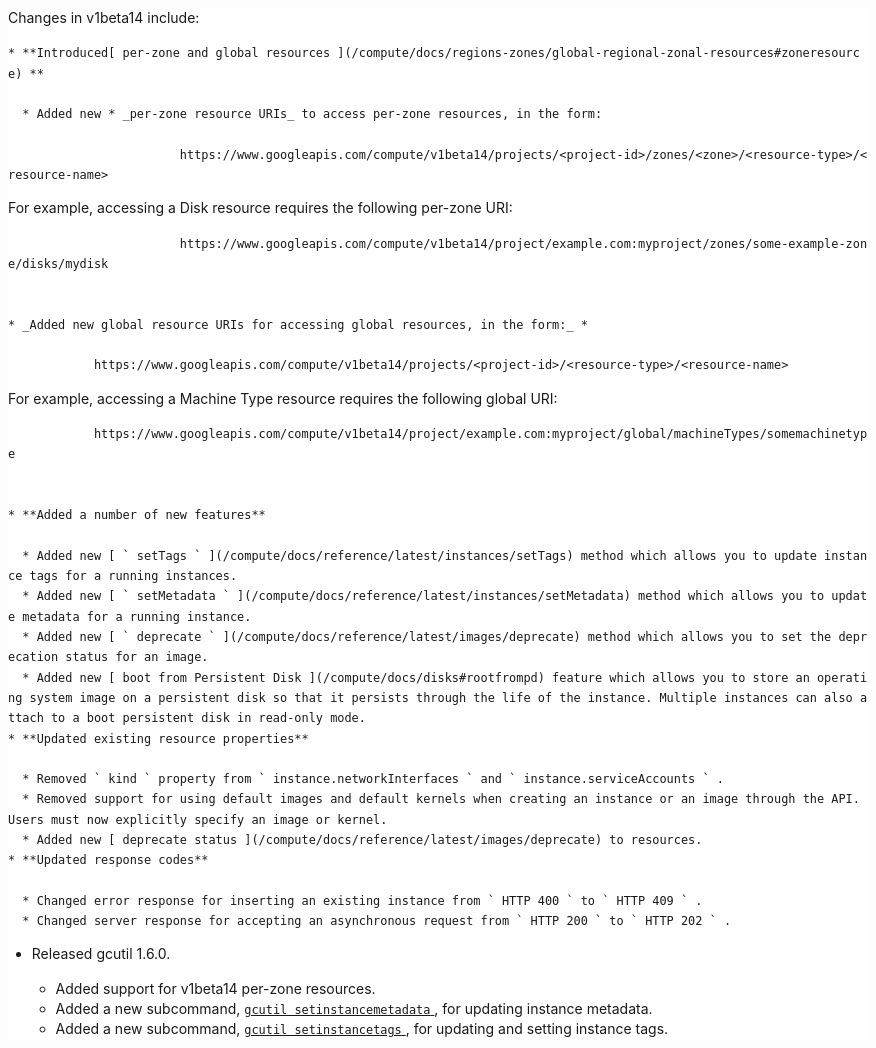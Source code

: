 Changes in v1beta14 include:

    * **Introduced[ per-zone and global resources ](/compute/docs/regions-zones/global-regional-zonal-resources#zoneresource) **

      * Added new * _per-zone resource URIs_ to access per-zone resources, in the form: 
            
                            https://www.googleapis.com/compute/v1beta14/projects/<project-id>/zones/<zone>/<resource-type>/<resource-name>
            

For example, accessing a Disk resource requires the following per-zone URI:

            
                            https://www.googleapis.com/compute/v1beta14/project/example.com:myproject/zones/some-example-zone/disks/mydisk
            

    * _Added new global resource URIs for accessing global resources, in the form:_ * 
        
                https://www.googleapis.com/compute/v1beta14/projects/<project-id>/<resource-type>/<resource-name>
        

For example, accessing a Machine Type resource requires the following global
URI:

        
                https://www.googleapis.com/compute/v1beta14/project/example.com:myproject/global/machineTypes/somemachinetype
        

    * **Added a number of new features**

      * Added new [ ` setTags ` ](/compute/docs/reference/latest/instances/setTags) method which allows you to update instance tags for a running instances. 
      * Added new [ ` setMetadata ` ](/compute/docs/reference/latest/instances/setMetadata) method which allows you to update metadata for a running instance. 
      * Added new [ ` deprecate ` ](/compute/docs/reference/latest/images/deprecate) method which allows you to set the deprecation status for an image. 
      * Added new [ boot from Persistent Disk ](/compute/docs/disks#rootfrompd) feature which allows you to store an operating system image on a persistent disk so that it persists through the life of the instance. Multiple instances can also attach to a boot persistent disk in read-only mode. 
    * **Updated existing resource properties**

      * Removed ` kind ` property from ` instance.networkInterfaces ` and ` instance.serviceAccounts ` . 
      * Removed support for using default images and default kernels when creating an instance or an image through the API. Users must now explicitly specify an image or kernel. 
      * Added new [ deprecate status ](/compute/docs/reference/latest/images/deprecate) to resources. 
    * **Updated response codes**

      * Changed error response for inserting an existing instance from ` HTTP 400 ` to ` HTTP 409 ` . 
      * Changed server response for accepting an asynchronous request from ` HTTP 200 ` to ` HTTP 202 ` . 
  * Released gcutil 1.6.0. 

    * Added support for v1beta14 per-zone resources. 
    * Added a new subcommand, [ ` gcutil setinstancemetadata ` ](/compute/docs/metadata#updatinginstancemetadata) , for updating instance metadata. 
    * Added a new subcommand, [ ` gcutil setinstancetags ` ](/compute/docs/label-or-tag-resources#tags) , for updating and setting instance tags. 
